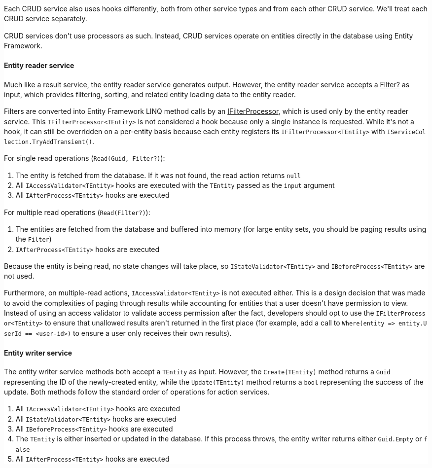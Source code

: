Each CRUD service also uses hooks differently, both from other service types and from each other CRUD service. We'll treat each CRUD service separately.

CRUD services don't use processors as such. Instead, CRUD services operate on entities directly in the database using Entity Framework.

#### Entity reader service

Much like a result service, the entity reader service generates output. However, the entity reader service accepts a [Filter?](https://github.com/christianlevesque/sienar/blob/main/src/Sienar.BlazorUtils/Infrastructure/Entities/Filter.cs) as input, which provides filtering, sorting, and related entity loading data to the entity reader.

Filters are converted into Entity Framework LINQ method calls by an [IFilterProcessor<TEntity>](https://github.com/christianlevesque/sienar/blob/main/src/Sienar.BlazorUtils/Infrastructure/Processors/IFilterProcessor.cs), which is used only by the entity reader service. This `IFilterProcessor<TEntity>` is not considered a hook because only a single instance is requested. While it's not a hook, it can still be overridden on a per-entity basis because each entity registers its `IFilterProcessor<TEntity>` with `IServiceCollection.TryAddTransient()`.

For single read operations (`Read(Guid, Filter?)`):

1. The entity is fetched from the database. If it was not found, the read action returns `null`
2. All `IAccessValidator<TEntity>` hooks are executed with the `TEntity` passed as the `input` argument
3. All `IAfterProcess<TEntity>` hooks are executed

For multiple read operations (`Read(Filter?)`):

1. The entities are fetched from the database and buffered into memory (for large entity sets, you should be paging results using the `Filter`)
2. `IAfterProcess<TEntity>` hooks are executed

Because the entity is being read, no state changes will take place, so `IStateValidator<TEntity>` and `IBeforeProcess<TEntity>` are not used.

Furthermore, on multiple-read actions, `IAccessValidator<TEntity>` is not executed either. This is a design decision that was made to avoid the complexities of paging through results while accounting for entities that a user doesn't have permission to view. Instead of using an access validator to validate access permission after the fact, developers should opt to use the `IFilterProcessor<TEntity>` to ensure that unallowed results aren't returned in the first place (for example, add a call to `Where(entity => entity.UserId == <user-id>)` to ensure a user only receives their own results).

#### Entity writer service

The entity writer service methods both accept a `TEntity` as input. However, the `Create(TEntity)` method returns a `Guid` representing the ID of the newly-created entity, while the `Update(TEntity)` method returns a `bool` representing the success of the update. Both methods follow the standard order of operations for action services.

1. All `IAccessValidator<TEntity>` hooks are executed
2. All `IStateValidator<TEntity>` hooks are executed
3. All `IBeforeProcess<TEntity>` hooks are executed
4. The `TEntity` is either inserted or updated in the database. If this process throws, the entity writer returns either `Guid.Empty` or `false`
5. All `IAfterProcess<TEntity>` hooks are executed
